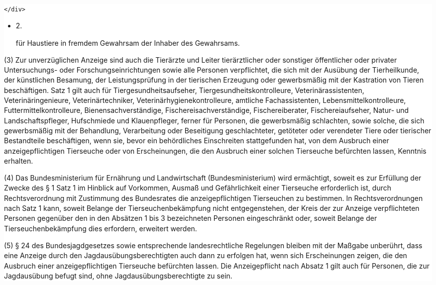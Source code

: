     </div>

  - 2\.
    
    <div style="">
    
    für Haustiere in fremdem Gewahrsam der Inhaber des Gewahrsams.
    
    </div>

</div>

<div class="jurAbsatz">

(3) Zur unverzüglichen Anzeige sind auch die Tierärzte und Leiter
tierärztlicher oder sonstiger öffentlicher oder privater Untersuchungs-
oder Forschungseinrichtungen sowie alle Personen verpflichtet, die sich
mit der Ausübung der Tierheilkunde, der künstlichen Besamung, der
Leistungsprüfung in der tierischen Erzeugung oder gewerbsmäßig mit der
Kastration von Tieren beschäftigen. Satz 1 gilt auch für
Tiergesundheitsaufseher, Tiergesundheitskontrolleure,
Veterinärassistenten, Veterinäringenieure, Veterinärtechniker,
Veterinärhygienekontrolleure, amtliche Fachassistenten,
Lebensmittelkontrolleure, Futtermittelkontrolleure,
Bienensachverständige, Fischereisachverständige, Fischereiberater,
Fischereiaufseher, Natur- und Landschaftspfleger, Hufschmiede und
Klauenpfleger, ferner für Personen, die gewerbsmäßig schlachten, sowie
solche, die sich gewerbsmäßig mit der Behandlung, Verarbeitung oder
Beseitigung geschlachteter, getöteter oder verendeter Tiere oder
tierischer Bestandteile beschäftigen, wenn sie, bevor ein behördliches
Einschreiten stattgefunden hat, von dem Ausbruch einer
anzeigepflichtigen Tierseuche oder von Erscheinungen, die den Ausbruch
einer solchen Tierseuche befürchten lassen, Kenntnis erhalten.

</div>

<div class="jurAbsatz">

(4) Das Bundesministerium für Ernährung und Landwirtschaft
(Bundesministerium) wird ermächtigt, soweit es zur Erfüllung der Zwecke
des § 1 Satz 1 im Hinblick auf Vorkommen, Ausmaß und Gefährlichkeit
einer Tierseuche erforderlich ist, durch Rechtsverordnung mit Zustimmung
des Bundesrates die anzeigepflichtigen Tierseuchen zu bestimmen. In
Rechtsverordnungen nach Satz 1 kann, soweit Belange der
Tierseuchenbekämpfung nicht entgegenstehen, der Kreis der zur Anzeige
verpflichteten Personen gegenüber den in den Absätzen 1 bis 3
bezeichneten Personen eingeschränkt oder, soweit Belange der
Tierseuchenbekämpfung dies erfordern, erweitert werden.

</div>

<div class="jurAbsatz">

(5) § 24 des Bundesjagdgesetzes sowie entsprechende landesrechtliche
Regelungen bleiben mit der Maßgabe unberührt, dass eine Anzeige durch
den Jagdausübungsberechtigten auch dann zu erfolgen hat, wenn sich
Erscheinungen zeigen, die den Ausbruch einer anzeigepflichtigen
Tierseuche befürchten lassen. Die Anzeigepflicht nach Absatz 1 gilt auch
für Personen, die zur Jagdausübung befugt sind, ohne
Jagdausübungsberechtigte zu sein.
